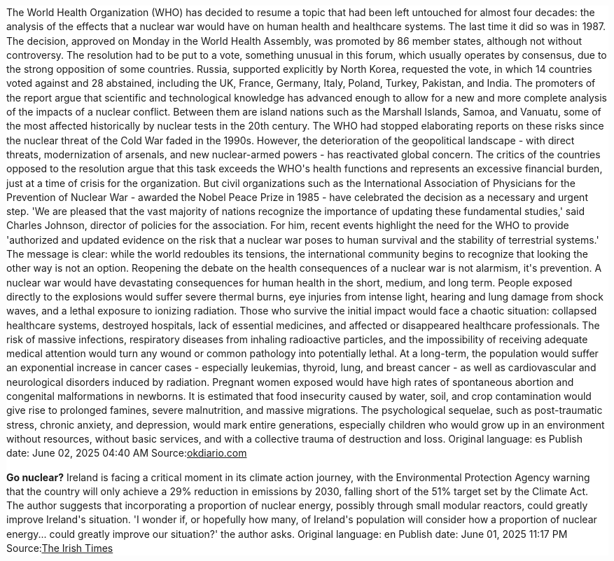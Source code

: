 The World Health Organization (WHO) has decided to resume a topic that had been left untouched for almost four decades: the analysis of the effects that a nuclear war would have on human health and healthcare systems. The last time it did so was in 1987. The decision, approved on Monday in the World Health Assembly, was promoted by 86 member states, although not without controversy. The resolution had to be put to a vote, something unusual in this forum, which usually operates by consensus, due to the strong opposition of some countries. Russia, supported explicitly by North Korea, requested the vote, in which 14 countries voted against and 28 abstained, including the UK, France, Germany, Italy, Poland, Turkey, Pakistan, and India. The promoters of the report argue that scientific and technological knowledge has advanced enough to allow for a new and more complete analysis of the impacts of a nuclear conflict. Between them are island nations such as the Marshall Islands, Samoa, and Vanuatu, some of the most affected historically by nuclear tests in the 20th century. The WHO had stopped elaborating reports on these risks since the nuclear threat of the Cold War faded in the 1990s. However, the deterioration of the geopolitical landscape - with direct threats, modernization of arsenals, and new nuclear-armed powers - has reactivated global concern. The critics of the countries opposed to the resolution argue that this task exceeds the WHO's health functions and represents an excessive financial burden, just at a time of crisis for the organization. But civil organizations such as the International Association of Physicians for the Prevention of Nuclear War - awarded the Nobel Peace Prize in 1985 - have celebrated the decision as a necessary and urgent step. 'We are pleased that the vast majority of nations recognize the importance of updating these fundamental studies,' said Charles Johnson, director of policies for the association. For him, recent events highlight the need for the WHO to provide 'authorized and updated evidence on the risk that a nuclear war poses to human survival and the stability of terrestrial systems.' The message is clear: while the world redoubles its tensions, the international community begins to recognize that looking the other way is not an option. Reopening the debate on the health consequences of a nuclear war is not alarmism, it's prevention. A nuclear war would have devastating consequences for human health in the short, medium, and long term. People exposed directly to the explosions would suffer severe thermal burns, eye injuries from intense light, hearing and lung damage from shock waves, and a lethal exposure to ionizing radiation. Those who survive the initial impact would face a chaotic situation: collapsed healthcare systems, destroyed hospitals, lack of essential medicines, and affected or disappeared healthcare professionals. The risk of massive infections, respiratory diseases from inhaling radioactive particles, and the impossibility of receiving adequate medical attention would turn any wound or common pathology into potentially lethal. At a long-term, the population would suffer an exponential increase in cancer cases - especially leukemias, thyroid, lung, and breast cancer - as well as cardiovascular and neurological disorders induced by radiation. Pregnant women exposed would have high rates of spontaneous abortion and congenital malformations in newborns. It is estimated that food insecurity caused by water, soil, and crop contamination would give rise to prolonged famines, severe malnutrition, and massive migrations. The psychological sequelae, such as post-traumatic stress, chronic anxiety, and depression, would mark entire generations, especially children who would grow up in an environment without resources, without basic services, and with a collective trauma of destruction and loss.
Original language: es
Publish date: June 02, 2025 04:40 AM
Source:[okdiario.com](https://okdiario.com/salud/oms-desempolva-miedo-nuclear-este-estudio-efectos-sanitarios-guerra-atomica-14832057)

**Go nuclear?**
Ireland is facing a critical moment in its climate action journey, with the Environmental Protection Agency warning that the country will only achieve a 29% reduction in emissions by 2030, falling short of the 51% target set by the Climate Act. The author suggests that incorporating a proportion of nuclear energy, possibly through small modular reactors, could greatly improve Ireland's situation. 'I wonder if, or hopefully how many, of Ireland's population will consider how a proportion of nuclear energy... could greatly improve our situation?' the author asks.
Original language: en
Publish date: June 01, 2025 11:17 PM
Source:[The Irish Times](https://www.irishtimes.com/opinion/letters/2025/06/02/go-nuclear/)
